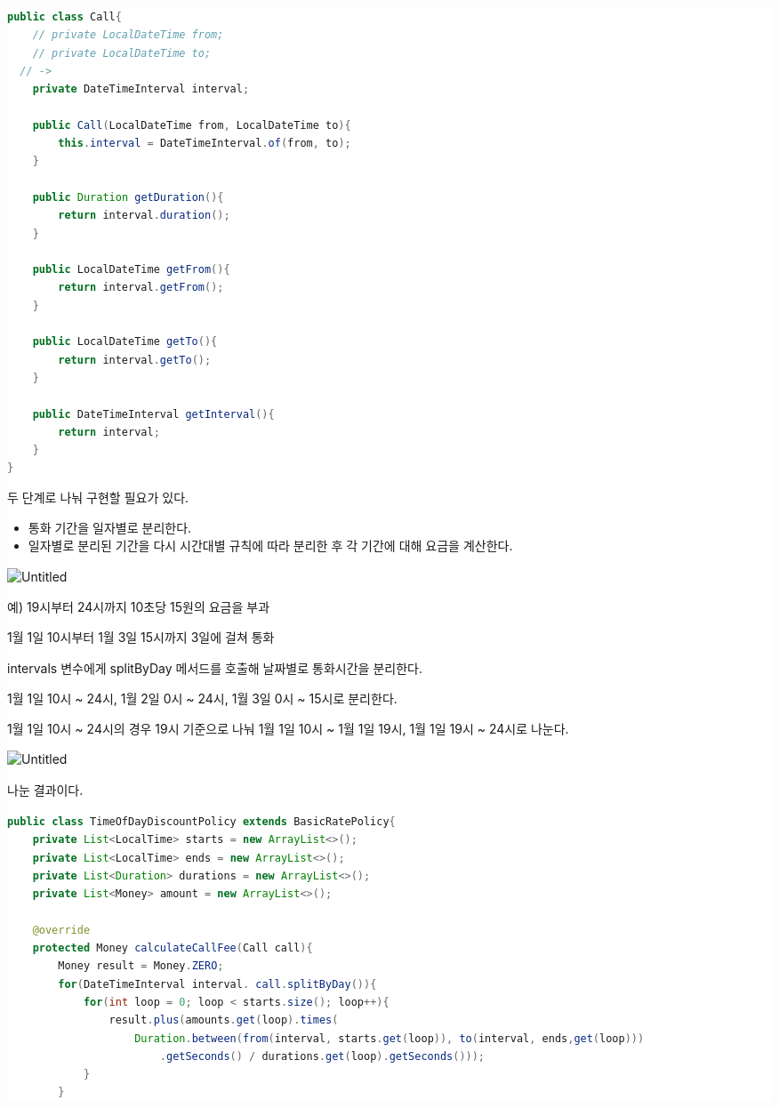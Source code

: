 ```java
public class Call{
	// private LocalDateTime from;
	// private LocalDateTime to;
  // ->
	private DateTimeInterval interval;

	public Call(LocalDateTime from, LocalDateTime to){
		this.interval = DateTimeInterval.of(from, to);
	}

	public Duration getDuration(){
		return interval.duration();
	}

	public LocalDateTime getFrom(){
		return interval.getFrom();
	}

	public LocalDateTime getTo(){
		return interval.getTo();
	}

	public DateTimeInterval getInterval(){
		return interval;
	}
}
```

두 단계로 나눠 구현할 필요가 있다.

- 통화 기간을 일자별로 분리한다.
- 일자별로 분리된 기간을 다시 시간대별 규칙에 따라 분리한 후 각 기간에 대해 요금을 계산한다.

![Untitled](Chapter%2014%20%E1%84%8B%E1%85%B5%E1%86%AF%E1%84%80%E1%85%AA%E1%86%AB%E1%84%89%E1%85%A5%E1%86%BC%20%E1%84%8B%E1%85%B5%E1%86%BB%E1%84%82%E1%85%B3%E1%86%AB%20%E1%84%92%E1%85%A7%E1%86%B8%E1%84%85%E1%85%A7%E1%86%A8%20166ebc53a3844a5ca06b00edad5ecbbe/Untitled%204.png)

예) 19시부터 24시까지 10초당 15원의 요금을 부과

1월 1일 10시부터 1월 3일 15시까지 3일에 걸쳐 통화

intervals 변수에게 splitByDay 메서드를 호출해 날짜별로 통화시간을 분리한다.

1월 1일 10시 ~ 24시, 1월 2일 0시 ~ 24시, 1월 3일 0시 ~ 15시로 분리한다.

1월 1일 10시 ~ 24시의 경우 19시 기준으로 나눠 1월 1일 10시 ~ 1월 1일 19시, 1월 1일 19시 ~ 24시로 나눈다.

![Untitled](Chapter%2014%20%E1%84%8B%E1%85%B5%E1%86%AF%E1%84%80%E1%85%AA%E1%86%AB%E1%84%89%E1%85%A5%E1%86%BC%20%E1%84%8B%E1%85%B5%E1%86%BB%E1%84%82%E1%85%B3%E1%86%AB%20%E1%84%92%E1%85%A7%E1%86%B8%E1%84%85%E1%85%A7%E1%86%A8%20166ebc53a3844a5ca06b00edad5ecbbe/Untitled%205.png)

나눈 결과이다.

```java
public class TimeOfDayDiscountPolicy extends BasicRatePolicy{
	private List<LocalTime> starts = new ArrayList<>();
	private List<LocalTime> ends = new ArrayList<>();
	private List<Duration> durations = new ArrayList<>();
	private List<Money> amount = new ArrayList<>();

	@override
	protected Money calculateCallFee(Call call){
		Money result = Money.ZERO;
		for(DateTimeInterval interval. call.splitByDay()){
			for(int loop = 0; loop < starts.size(); loop++){
				result.plus(amounts.get(loop).times(
					Duration.between(from(interval, starts.get(loop)), to(interval, ends,get(loop)))
						.getSeconds() / durations.get(loop).getSeconds()));
			}
		}
```